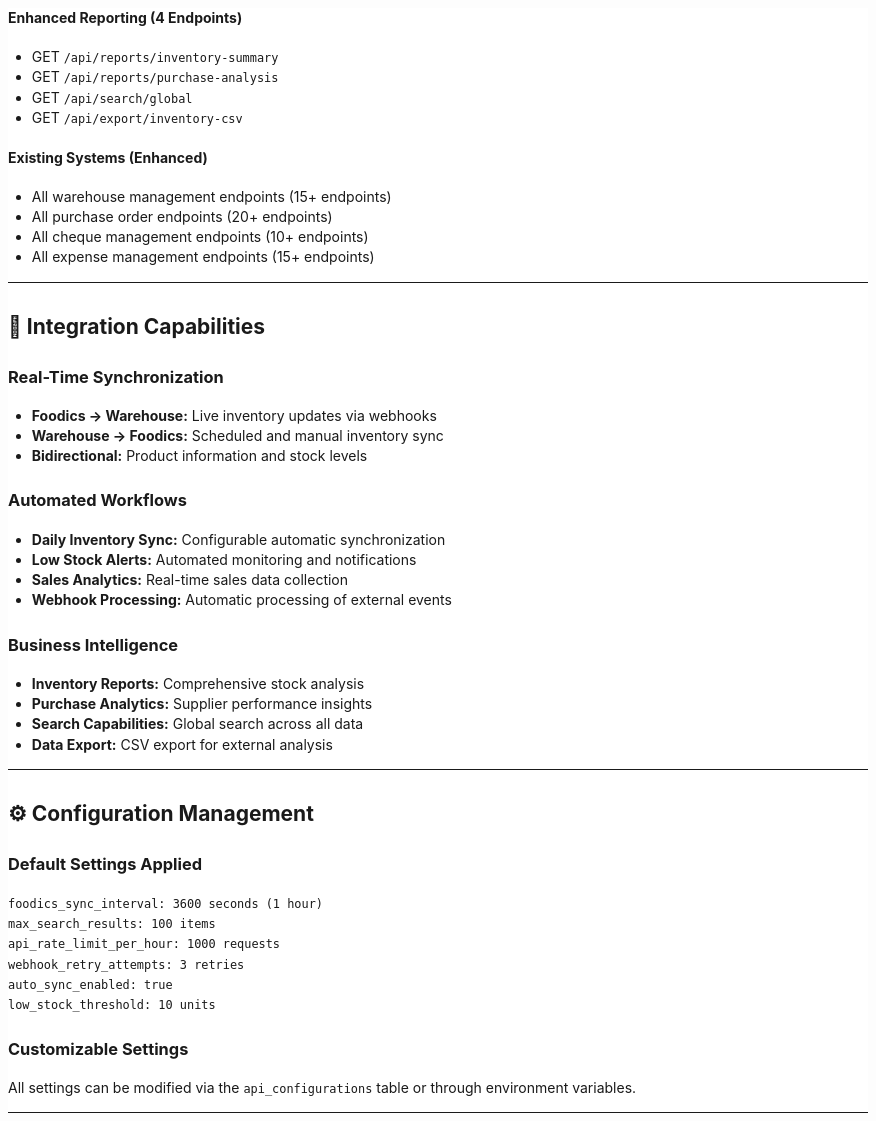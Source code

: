 #### Enhanced Reporting (4 Endpoints)
- GET `/api/reports/inventory-summary`
- GET `/api/reports/purchase-analysis`
- GET `/api/search/global`
- GET `/api/export/inventory-csv`

#### Existing Systems (Enhanced)
- All warehouse management endpoints (15+ endpoints)
- All purchase order endpoints (20+ endpoints)
- All cheque management endpoints (10+ endpoints)
- All expense management endpoints (15+ endpoints)

---

## 🎯 Integration Capabilities

### Real-Time Synchronization
- **Foodics → Warehouse:** Live inventory updates via webhooks
- **Warehouse → Foodics:** Scheduled and manual inventory sync
- **Bidirectional:** Product information and stock levels

### Automated Workflows
- **Daily Inventory Sync:** Configurable automatic synchronization
- **Low Stock Alerts:** Automated monitoring and notifications
- **Sales Analytics:** Real-time sales data collection
- **Webhook Processing:** Automatic processing of external events

### Business Intelligence
- **Inventory Reports:** Comprehensive stock analysis
- **Purchase Analytics:** Supplier performance insights
- **Search Capabilities:** Global search across all data
- **Data Export:** CSV export for external analysis

---

## ⚙️ Configuration Management

### Default Settings Applied
```
foodics_sync_interval: 3600 seconds (1 hour)
max_search_results: 100 items
api_rate_limit_per_hour: 1000 requests
webhook_retry_attempts: 3 retries
auto_sync_enabled: true
low_stock_threshold: 10 units
```

### Customizable Settings
All settings can be modified via the `api_configurations` table or through environment variables.

---